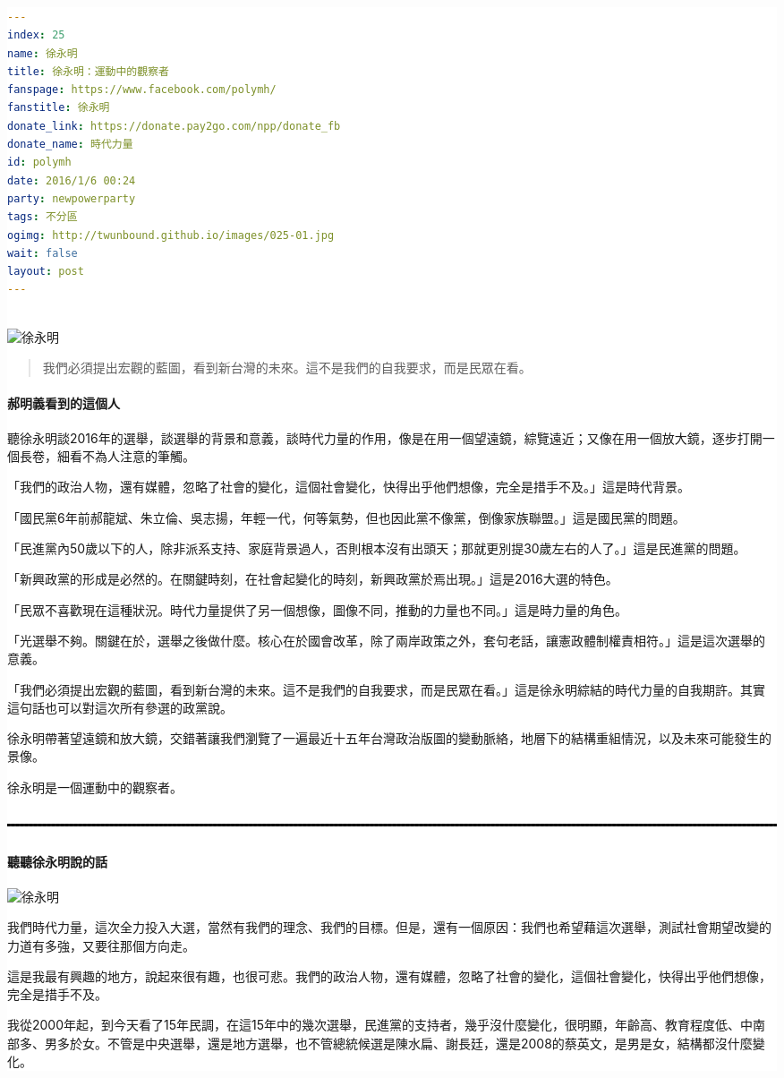 ```yaml
---
index: 25
name: 徐永明
title: 徐永明：運動中的觀察者
fanspage: https://www.facebook.com/polymh/
fanstitle: 徐永明
donate_link: https://donate.pay2go.com/npp/donate_fb
donate_name: 時代力量
id: polymh
date: 2016/1/6 00:24
party: newpowerparty
tags: 不分區
ogimg: http://twunbound.github.io/images/025-01.jpg
wait: false
layout: post
---
```

<img style="margin-top:20px;" src="/images/025-01.jpg" alt="徐永明" class="news-photo-1">

> 我們必須提出宏觀的藍圖，看到新台灣的未來。這不是我們的自我要求，而是民眾在看。

#### 郝明義看到的這個人

聽徐永明談2016年的選舉，談選舉的背景和意義，談時代力量的作用，像是在用一個望遠鏡，綜覽遠近；又像在用一個放大鏡，逐步打開一個長卷，細看不為人注意的筆觸。

「我們的政治人物，還有媒體，忽略了社會的變化，這個社會變化，快得出乎他們想像，完全是措手不及。」這是時代背景。

「國民黨6年前郝龍斌、朱立倫、吳志揚，年輕一代，何等氣勢，但也因此黨不像黨，倒像家族聯盟。」這是國民黨的問題。

「民進黨內50歲以下的人，除非派系支持、家庭背景過人，否則根本沒有出頭天；那就更別提30歲左右的人了。」這是民進黨的問題。

「新興政黨的形成是必然的。在關鍵時刻，在社會起變化的時刻，新興政黨於焉出現。」這是2016大選的特色。

「民眾不喜歡現在這種狀況。時代力量提供了另一個想像，圖像不同，推動的力量也不同。」這是時力量的角色。

「光選舉不夠。關鍵在於，選舉之後做什麼。核心在於國會改革，除了兩岸政策之外，套句老話，讓憲政體制權責相符。」這是這次選舉的意義。

「我們必須提出宏觀的藍圖，看到新台灣的未來。這不是我們的自我要求，而是民眾在看。」這是徐永明綜結的時代力量的自我期許。其實這句話也可以對這次所有參選的政黨說。

徐永明帶著望遠鏡和放大鏡，交錯著讓我們瀏覽了一遍最近十五年台灣政治版圖的變動脈絡，地層下的結構重組情況，以及未來可能發生的景像。

徐永明是一個運動中的觀察者。

<hr style="border:1px dashed black;margin-bottom:30px;margin-top:30px;">

#### 聽聽徐永明說的話

<div class="news-photo-1">
  <img style="width:100%;" src="/images/025-02.jpg" alt="徐永明">
</div>

我們時代力量，這次全力投入大選，當然有我們的理念、我們的目標。但是，還有一個原因：我們也希望藉這次選舉，測試社會期望改變的力道有多強，又要往那個方向走。

這是我最有興趣的地方，說起來很有趣，也很可悲。我們的政治人物，還有媒體，忽略了社會的變化，這個社會變化，快得出乎他們想像，完全是措手不及。

我從2000年起，到今天看了15年民調，在這15年中的幾次選舉，民進黨的支持者，幾乎沒什麼變化，很明顯，年齡高、教育程度低、中南部多、男多於女。不管是中央選舉，還是地方選舉，也不管總統候選是陳水扁、謝長廷，還是2008的蔡英文，是男是女，結構都沒什麼變化。
